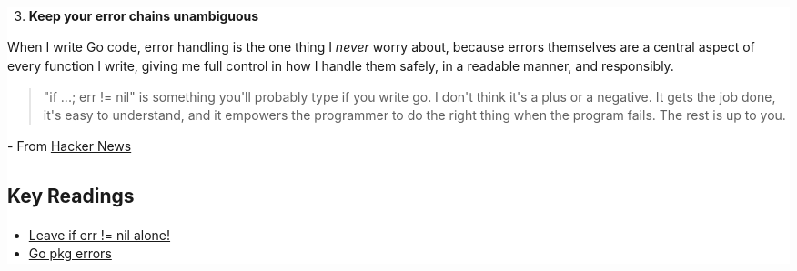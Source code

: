 3. **Keep your error chains unambiguous**

When I write Go code, error handling is the one thing I _never_ worry about, because errors themselves are a central aspect of every function I write, giving me full control in how I handle them safely, in a readable manner, and responsibly.

> "if ...; err != nil" is something you'll probably type if you write go. I don't think it's a plus or a negative. It gets the job done, it's easy to understand, and it empowers the programmer to do the right thing when the program fails. The rest is up to you.

\- From [Hacker News](https://news.ycombinator.com/item?id=20303468)

## Key Readings 

- [Leave if err != nil alone!](https://github.com/golang/go/issues/32825)
- [Go pkg errors](https://godoc.org/github.com/pkg/errors)

